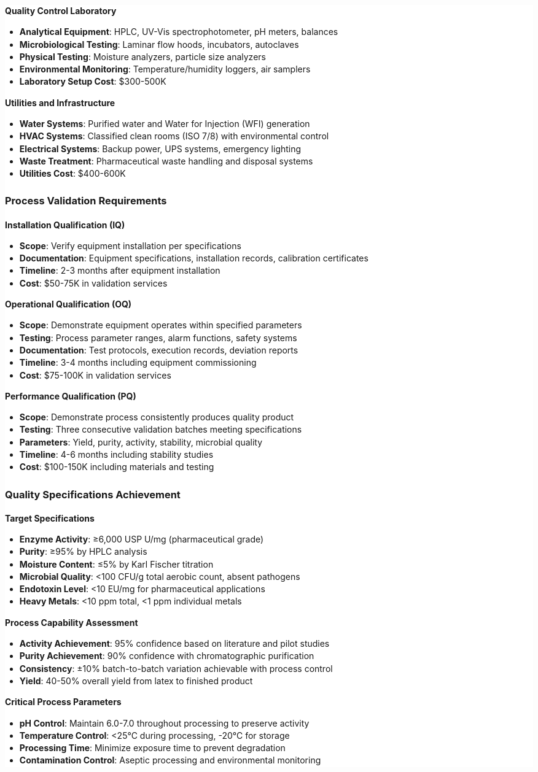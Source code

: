 **Quality Control Laboratory**
- **Analytical Equipment**: HPLC, UV-Vis spectrophotometer, pH meters, balances
- **Microbiological Testing**: Laminar flow hoods, incubators, autoclaves
- **Physical Testing**: Moisture analyzers, particle size analyzers
- **Environmental Monitoring**: Temperature/humidity loggers, air samplers
- **Laboratory Setup Cost**: $300-500K

**Utilities and Infrastructure**
- **Water Systems**: Purified water and Water for Injection (WFI) generation
- **HVAC Systems**: Classified clean rooms (ISO 7/8) with environmental control
- **Electrical Systems**: Backup power, UPS systems, emergency lighting
- **Waste Treatment**: Pharmaceutical waste handling and disposal systems
- **Utilities Cost**: $400-600K

### Process Validation Requirements

**Installation Qualification (IQ)**
- **Scope**: Verify equipment installation per specifications
- **Documentation**: Equipment specifications, installation records, calibration certificates
- **Timeline**: 2-3 months after equipment installation
- **Cost**: $50-75K in validation services

**Operational Qualification (OQ)**
- **Scope**: Demonstrate equipment operates within specified parameters
- **Testing**: Process parameter ranges, alarm functions, safety systems
- **Documentation**: Test protocols, execution records, deviation reports
- **Timeline**: 3-4 months including equipment commissioning
- **Cost**: $75-100K in validation services

**Performance Qualification (PQ)**
- **Scope**: Demonstrate process consistently produces quality product
- **Testing**: Three consecutive validation batches meeting specifications
- **Parameters**: Yield, purity, activity, stability, microbial quality
- **Timeline**: 4-6 months including stability studies
- **Cost**: $100-150K including materials and testing

### Quality Specifications Achievement

**Target Specifications**
- **Enzyme Activity**: ≥6,000 USP U/mg (pharmaceutical grade)
- **Purity**: ≥95% by HPLC analysis
- **Moisture Content**: ≤5% by Karl Fischer titration
- **Microbial Quality**: <100 CFU/g total aerobic count, absent pathogens
- **Endotoxin Level**: <10 EU/mg for pharmaceutical applications
- **Heavy Metals**: <10 ppm total, <1 ppm individual metals

**Process Capability Assessment**
- **Activity Achievement**: 95% confidence based on literature and pilot studies
- **Purity Achievement**: 90% confidence with chromatographic purification
- **Consistency**: ±10% batch-to-batch variation achievable with process control
- **Yield**: 40-50% overall yield from latex to finished product

**Critical Process Parameters**
- **pH Control**: Maintain 6.0-7.0 throughout processing to preserve activity
- **Temperature Control**: <25°C during processing, -20°C for storage
- **Processing Time**: Minimize exposure time to prevent degradation
- **Contamination Control**: Aseptic processing and environmental monitoring
